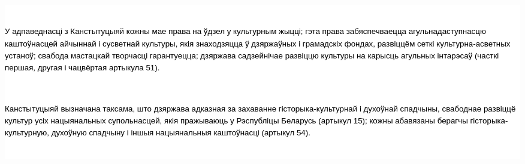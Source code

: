 <p> </p>
<p><span style="font-family: &quot;Arial&quot;,&quot;sans-serif&quot;; color: black; font-size: 10pt">У адпаведнасці з Канстытуцыяй кожны мае права на ўдзел у культурным жыцці; гэта права забяспечваецца агульнадаступнасцю каштоўнасцей айчыннай і сусветнай культуры, якія знаходзяцца ў дзяржаўных і грамадскіх фондах, развіццём сеткі культурна-асветных устаноў; свабода мастацкай творчасці гарантуецца; дзяржава садзейнічае развіццю культуры </span><span style="font-family: &quot;Arial&quot;,&quot;sans-serif&quot;; color: black; font-size: 10pt; mso-ansi-language: BE" lang="BE">на карысць</span><span style="font-family: &quot;Arial&quot;,&quot;sans-serif&quot;; color: black; font-size: 10pt"> агульных інтарэсаў (часткі першая, другая</span><span style="font-family: &quot;Arial&quot;,&quot;sans-serif&quot;; color: black; font-size: 10pt; mso-ansi-language: BE" lang="BE"> і</span><span style="font-family: &quot;Arial&quot;,&quot;sans-serif&quot;; color: black; font-size: 10pt"> чацвёртая артыкула 51).</span></p>
<p><span style="font-family: &quot;Arial&quot;,&quot;sans-serif&quot;; color: black; font-size: 10pt"></span></p>
<p> </p>
<p><span style="font-family: &quot;Arial&quot;,&quot;sans-serif&quot;; color: black; font-size: 10pt">Канстытуцыяй вызначана таксама, што дзяржава адказна</span><span style="font-family: &quot;Arial&quot;,&quot;sans-serif&quot;; color: black; font-size: 10pt; mso-ansi-language: BE" lang="BE">я</span><span style="font-family: &quot;Arial&quot;,&quot;sans-serif&quot;; color: black; font-size: 10pt"> за захаванне гіст</span><span style="font-family: &quot;Arial&quot;,&quot;sans-serif&quot;; color: black; font-size: 10pt; mso-ansi-language: BE" lang="BE">орыка</span><span style="font-family: &quot;Arial&quot;,&quot;sans-serif&quot;; color: black; font-size: 10pt">-культурн</span><span style="font-family: &quot;Arial&quot;,&quot;sans-serif&quot;; color: black; font-size: 10pt; mso-ansi-language: BE" lang="BE">ай</span><span style="font-family: &quot;Arial&quot;,&quot;sans-serif&quot;; color: black; font-size: 10pt"> і духоўн</span><span style="font-family: &quot;Arial&quot;,&quot;sans-serif&quot;; color: black; font-size: 10pt; mso-ansi-language: BE" lang="BE">ай</span><span style="font-family: &quot;Arial&quot;,&quot;sans-serif&quot;; color: black; font-size: 10pt"> спадчыны, свабоднае развіццё культур усіх нацыянальных супольнасцей, якія пражываюць у Рэспубліцы Беларусь (артыкул 15); кожны абавязаны берагчы гіст</span><span style="font-family: &quot;Arial&quot;,&quot;sans-serif&quot;; color: black; font-size: 10pt; mso-ansi-language: BE" lang="BE">орыка</span><span style="font-family: &quot;Arial&quot;,&quot;sans-serif&quot;; color: black; font-size: 10pt">-культурн</span><span style="font-family: &quot;Arial&quot;,&quot;sans-serif&quot;; color: black; font-size: 10pt; mso-ansi-language: BE" lang="BE">ую</span><span style="font-family: &quot;Arial&quot;,&quot;sans-serif&quot;; color: black; font-size: 10pt">, духоўную спадчыну і і</span><span style="font-family: &quot;Arial&quot;,&quot;sans-serif&quot;; color: black; font-size: 10pt; mso-ansi-language: BE" lang="BE">ншы</span><span style="font-family: &quot;Arial&quot;,&quot;sans-serif&quot;; color: black; font-size: 10pt">я нацыянальныя каштоўнасці (артыкул 54).</span></p>
<p><span style="font-family: &quot;Arial&quot;,&quot;sans-serif&quot;; color: black; font-size: 10pt"></span></p>
<p> </p>